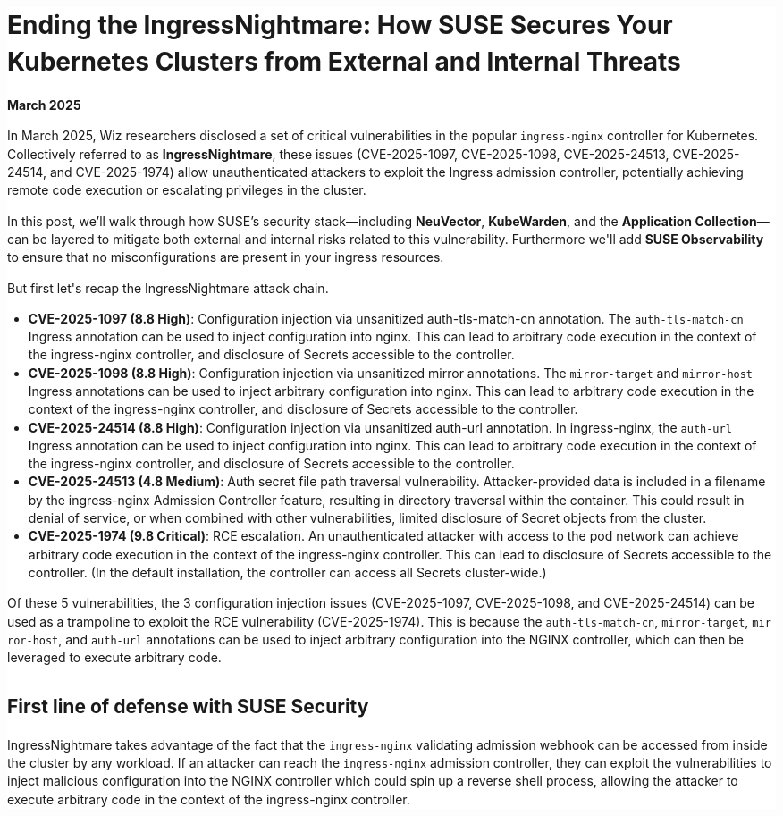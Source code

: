 # Ending the IngressNightmare: How SUSE Secures Your Kubernetes Clusters from External and Internal Threats

**March 2025**

In March 2025, Wiz researchers disclosed a set of critical vulnerabilities in the popular `ingress-nginx` controller for Kubernetes. Collectively referred to as **IngressNightmare**, these issues (CVE-2025-1097, CVE-2025-1098, CVE-2025-24513, CVE-2025-24514, and CVE-2025-1974) allow unauthenticated attackers to exploit the Ingress admission controller, potentially achieving remote code execution or escalating privileges in the cluster.

In this post, we’ll walk through how SUSE’s security stack—including **NeuVector**, **KubeWarden**, and the **Application Collection**—can be layered to mitigate both external and internal risks related to this vulnerability. Furthermore we'll add **SUSE Observability** to ensure that no misconfigurations are present in your ingress resources.

But first let's recap the IngressNightmare attack chain.

- **CVE-2025-1097 (8.8 High)**: Configuration injection via unsanitized auth-tls-match-cn annotation. The `auth-tls-match-cn` Ingress annotation can be used to inject configuration into nginx. This can lead to arbitrary code execution in the context of the ingress-nginx controller, and disclosure of Secrets accessible to the controller.
- **CVE-2025-1098 (8.8 High)**: Configuration injection via unsanitized mirror annotations. The `mirror-target` and `mirror-host` Ingress annotations can be used to inject arbitrary configuration into nginx. This can lead to arbitrary code execution in the context of the ingress-nginx controller, and disclosure of Secrets accessible to the controller.
- **CVE-2025-24514 (8.8 High)**: Configuration injection via unsanitized auth-url annotation. In ingress-nginx, the `auth-url` Ingress annotation can be used to inject configuration into nginx. This can lead to arbitrary code execution in the context of the ingress-nginx controller, and disclosure of Secrets accessible to the controller.
- **CVE-2025-24513 (4.8 Medium)**: Auth secret file path traversal vulnerability. Attacker-provided data is included in a filename by the ingress-nginx Admission Controller feature, resulting in directory traversal within the container. This could result in denial of service, or when combined with other vulnerabilities, limited disclosure of Secret objects from the cluster.
- **CVE-2025-1974 (9.8 Critical)**: RCE escalation. An unauthenticated attacker with access to the pod network can achieve arbitrary code execution in the context of the ingress-nginx controller. This can lead to disclosure of Secrets accessible to the controller. (In the default installation, the controller can access all Secrets cluster-wide.)

Of these 5 vulnerabilities, the 3 configuration injection issues (CVE-2025-1097, CVE-2025-1098, and CVE-2025-24514) can be used as a trampoline to exploit the RCE vulnerability (CVE-2025-1974). This is because the `auth-tls-match-cn`, `mirror-target`, `mirror-host`, and `auth-url` annotations can be used to inject arbitrary configuration into the NGINX controller, which can then be leveraged to execute arbitrary code.

## First line of defense with SUSE Security

IngressNightmare takes advantage of the fact that the `ingress-nginx` validating admission webhook can be accessed from inside the cluster by any workload. If an attacker can reach the `ingress-nginx` admission controller, they can exploit the vulnerabilities to inject malicious configuration into the NGINX controller which could spin up a reverse shell process, allowing the attacker to execute arbitrary code in the context of the ingress-nginx controller.
